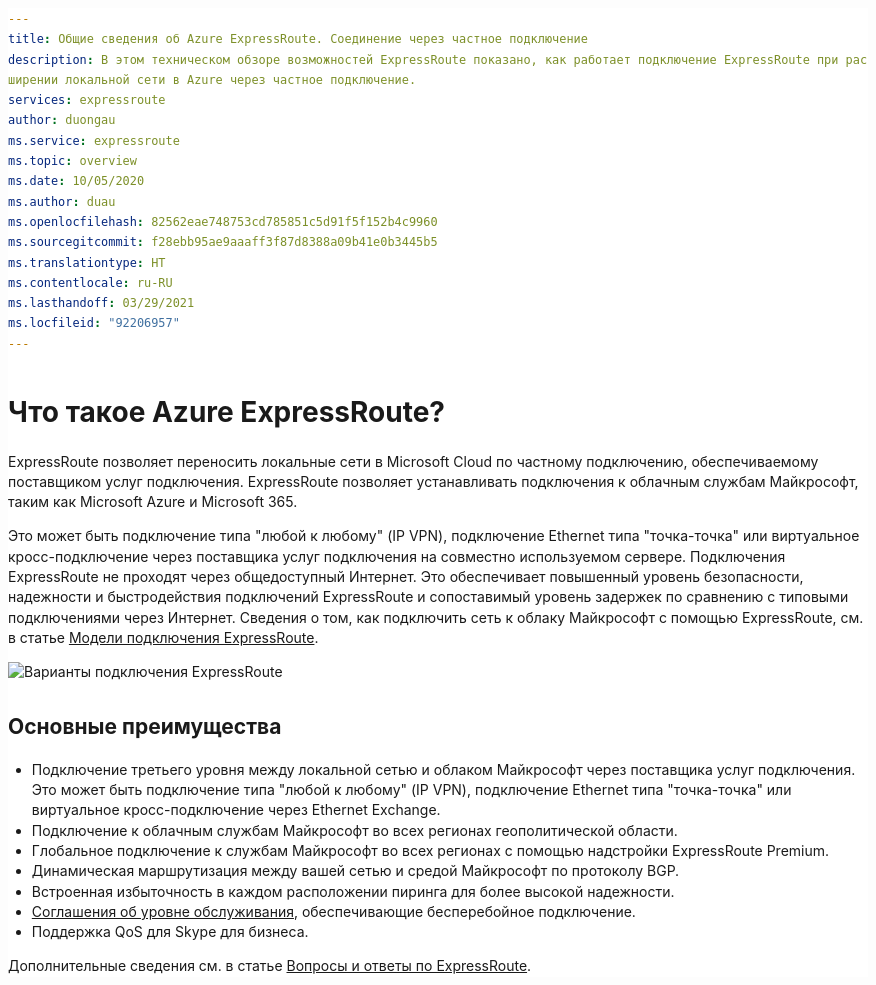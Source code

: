 ```yaml
---
title: Общие сведения об Azure ExpressRoute. Соединение через частное подключение
description: В этом техническом обзоре возможностей ExpressRoute показано, как работает подключение ExpressRoute при расширении локальной сети в Azure через частное подключение.
services: expressroute
author: duongau
ms.service: expressroute
ms.topic: overview
ms.date: 10/05/2020
ms.author: duau
ms.openlocfilehash: 82562eae748753cd785851c5d91f5f152b4c9960
ms.sourcegitcommit: f28ebb95ae9aaaff3f87d8388a09b41e0b3445b5
ms.translationtype: HT
ms.contentlocale: ru-RU
ms.lasthandoff: 03/29/2021
ms.locfileid: "92206957"
---
```

# <a name="what-is-azure-expressroute"></a>Что такое Azure ExpressRoute?
ExpressRoute позволяет переносить локальные сети в Microsoft Cloud по частному подключению, обеспечиваемому поставщиком услуг подключения. ExpressRoute позволяет устанавливать подключения к облачным службам Майкрософт, таким как Microsoft Azure и Microsoft 365.

Это может быть подключение типа "любой к любому" (IP VPN), подключение Ethernet типа "точка-точка" или виртуальное кросс-подключение через поставщика услуг подключения на совместно используемом сервере. Подключения ExpressRoute не проходят через общедоступный Интернет. Это обеспечивает повышенный уровень безопасности, надежности и быстродействия подключений ExpressRoute и сопоставимый уровень задержек по сравнению с типовыми подключениями через Интернет. Сведения о том, как подключить сеть к облаку Майкрософт с помощью ExpressRoute, см. в статье [Модели подключения ExpressRoute](expressroute-connectivity-models.md).

![Варианты подключения ExpressRoute](./media/expressroute-introduction/expressroute-connection-overview.png)

## <a name="key-benefits"></a>Основные преимущества

* Подключение третьего уровня между локальной сетью и облаком Майкрософт через поставщика услуг подключения. Это может быть подключение типа "любой к любому" (IP VPN), подключение Ethernet типа "точка-точка" или виртуальное кросс-подключение через Ethernet Exchange.
* Подключение к облачным службам Майкрософт во всех регионах геополитической области.
* Глобальное подключение к службам Майкрософт во всех регионах с помощью надстройки ExpressRoute Premium.
* Динамическая маршрутизация между вашей сетью и средой Майкрософт по протоколу BGP.
* Встроенная избыточность в каждом расположении пиринга для более высокой надежности.
* [Соглашения об уровне обслуживания](https://azure.microsoft.com/support/legal/sla/), обеспечивающие бесперебойное подключение.
* Поддержка QoS для Skype для бизнеса.

Дополнительные сведения см. в статье [Вопросы и ответы по ExpressRoute](expressroute-faqs.md).

